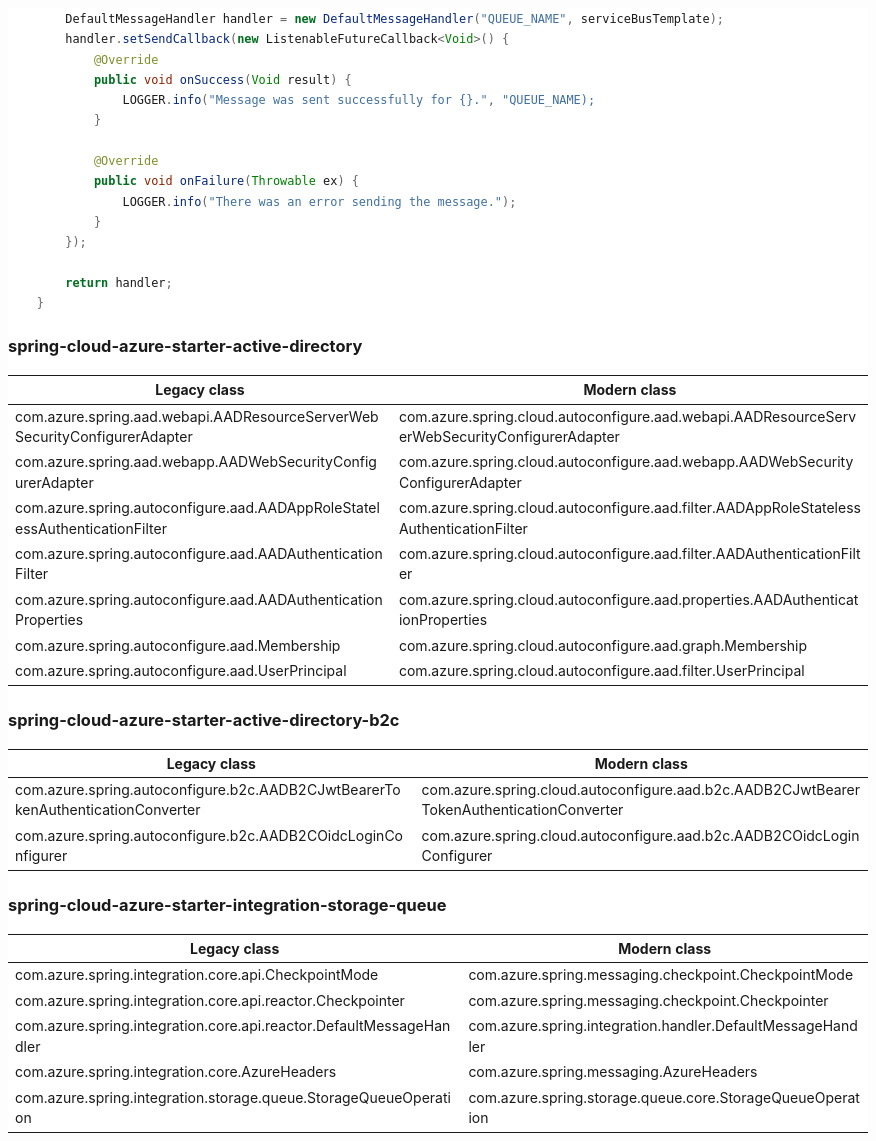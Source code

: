 ```java
        DefaultMessageHandler handler = new DefaultMessageHandler("QUEUE_NAME", serviceBusTemplate);
        handler.setSendCallback(new ListenableFutureCallback<Void>() {
            @Override
            public void onSuccess(Void result) {
                LOGGER.info("Message was sent successfully for {}.", "QUEUE_NAME);
            }

            @Override
            public void onFailure(Throwable ex) {
                LOGGER.info("There was an error sending the message.");
            }
        });

        return handler;
    }

```

### spring-cloud-azure-starter-active-directory
| Legacy class                                                                        | Modern class                                                                                                 |
| ----------------------------------------------------------------------------------- | ------------------------------------------------------------------------------------------------------------ |
| com.azure.spring.aad.webapi.AADResourceServerWebSecurityConfigurerAdapter           | com.azure.spring.cloud.autoconfigure.aad.webapi.AADResourceServerWebSecurityConfigurerAdapter                |
| com.azure.spring.aad.webapp.AADWebSecurityConfigurerAdapter                         | com.azure.spring.cloud.autoconfigure.aad.webapp.AADWebSecurityConfigurerAdapter                              |
| com.azure.spring.autoconfigure.aad.AADAppRoleStatelessAuthenticationFilter          | com.azure.spring.cloud.autoconfigure.aad.filter.AADAppRoleStatelessAuthenticationFilter                      |
| com.azure.spring.autoconfigure.aad.AADAuthenticationFilter                          | com.azure.spring.cloud.autoconfigure.aad.filter.AADAuthenticationFilter                                      |
| com.azure.spring.autoconfigure.aad.AADAuthenticationProperties                      | com.azure.spring.cloud.autoconfigure.aad.properties.AADAuthenticationProperties                              |
| com.azure.spring.autoconfigure.aad.Membership                                       | com.azure.spring.cloud.autoconfigure.aad.graph.Membership                                                    |
| com.azure.spring.autoconfigure.aad.UserPrincipal                                    | com.azure.spring.cloud.autoconfigure.aad.filter.UserPrincipal                                                |

### spring-cloud-azure-starter-active-directory-b2c
| Legacy class                                                                        | Modern class                                                                                                 |
| ----------------------------------------------------------------------------------- | ------------------------------------------------------------------------------------------------------------ |
| com.azure.spring.autoconfigure.b2c.AADB2CJwtBearerTokenAuthenticationConverter      | com.azure.spring.cloud.autoconfigure.aad.b2c.AADB2CJwtBearerTokenAuthenticationConverter                     |
| com.azure.spring.autoconfigure.b2c.AADB2COidcLoginConfigurer                        | com.azure.spring.cloud.autoconfigure.aad.b2c.AADB2COidcLoginConfigurer                                       |


### spring-cloud-azure-starter-integration-storage-queue  
| Legacy class                                                        | Modern class                                               |
|---------------------------------------------------------------------|------------------------------------------------------------|
| com.azure.spring.integration.core.api.CheckpointMode                | com.azure.spring.messaging.checkpoint.CheckpointMode       |
| com.azure.spring.integration.core.api.reactor.Checkpointer          | com.azure.spring.messaging.checkpoint.Checkpointer         |
| com.azure.spring.integration.core.api.reactor.DefaultMessageHandler | com.azure.spring.integration.handler.DefaultMessageHandler |
| com.azure.spring.integration.core.AzureHeaders                      | com.azure.spring.messaging.AzureHeaders                    |
| com.azure.spring.integration.storage.queue.StorageQueueOperation    | com.azure.spring.storage.queue.core.StorageQueueOperation  |






